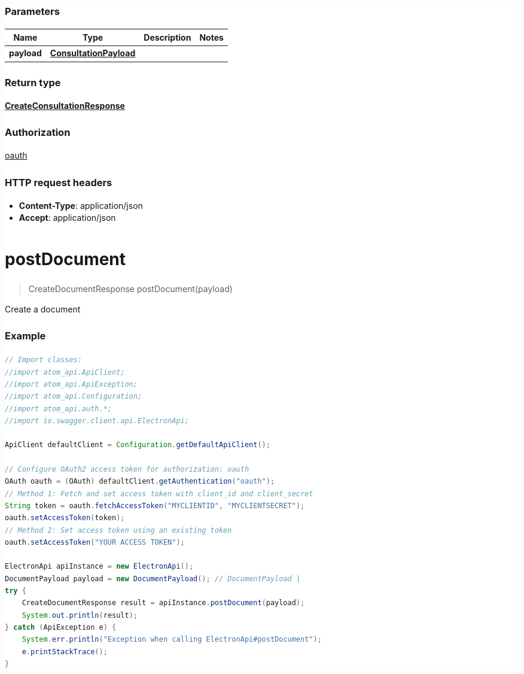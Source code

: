 ### Parameters

Name | Type | Description  | Notes
------------- | ------------- | ------------- | -------------
 **payload** | [**ConsultationPayload**](ConsultationPayload.md)|  |

### Return type

[**CreateConsultationResponse**](CreateConsultationResponse.md)

### Authorization

[oauth](../README.md#oauth)

### HTTP request headers

 - **Content-Type**: application/json
 - **Accept**: application/json

<a name="postDocument"></a>
# **postDocument**
> CreateDocumentResponse postDocument(payload)

Create a document

### Example
```java
// Import classes:
//import atom_api.ApiClient;
//import atom_api.ApiException;
//import atom_api.Configuration;
//import atom_api.auth.*;
//import io.swagger.client.api.ElectronApi;

ApiClient defaultClient = Configuration.getDefaultApiClient();

// Configure OAuth2 access token for authorization: oauth
OAuth oauth = (OAuth) defaultClient.getAuthentication("oauth");
// Method 1: Fetch and set access token with client_id and client_secret
String token = oauth.fetchAccessToken("MYCLIENTID", "MYCLIENTSECRET");
oauth.setAccessToken(token);
// Method 2: Set access token using an existing token
oauth.setAccessToken("YOUR ACCESS TOKEN");

ElectronApi apiInstance = new ElectronApi();
DocumentPayload payload = new DocumentPayload(); // DocumentPayload | 
try {
    CreateDocumentResponse result = apiInstance.postDocument(payload);
    System.out.println(result);
} catch (ApiException e) {
    System.err.println("Exception when calling ElectronApi#postDocument");
    e.printStackTrace();
}
```
